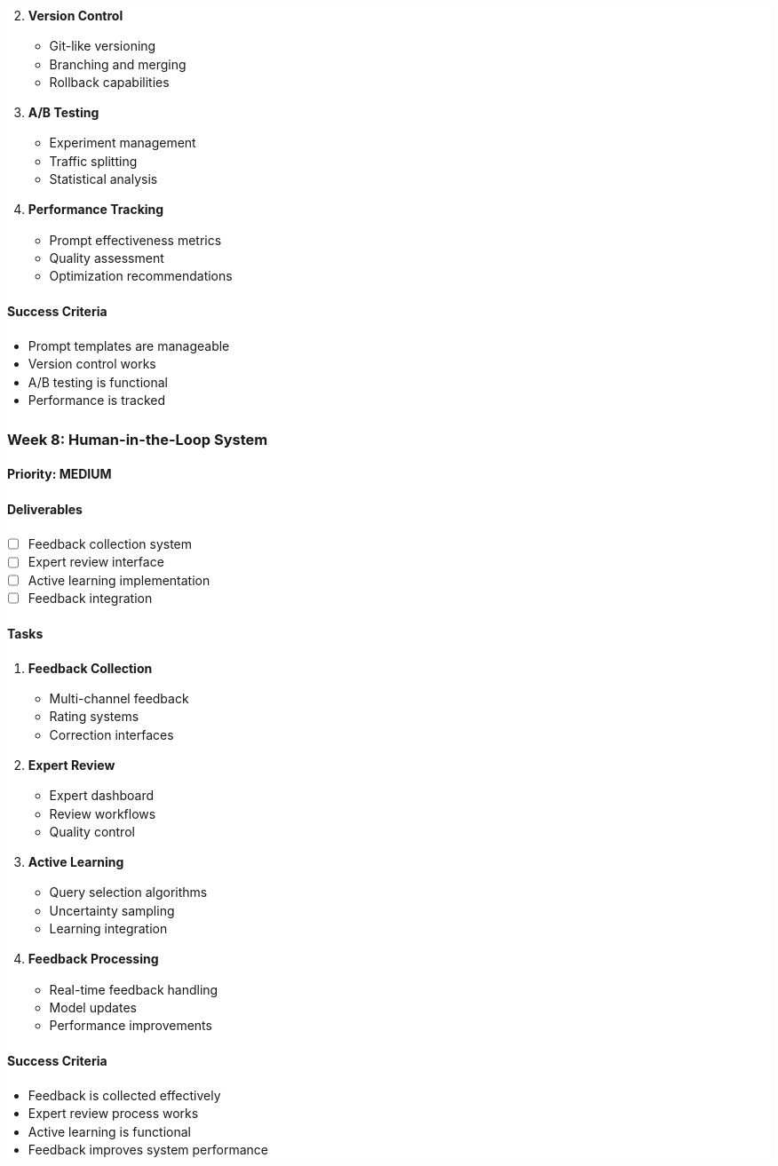 2. **Version Control**
   - Git-like versioning
   - Branching and merging
   - Rollback capabilities

3. **A/B Testing**
   - Experiment management
   - Traffic splitting
   - Statistical analysis

4. **Performance Tracking**
   - Prompt effectiveness metrics
   - Quality assessment
   - Optimization recommendations

#### Success Criteria
- Prompt templates are manageable
- Version control works
- A/B testing is functional
- Performance is tracked

### Week 8: Human-in-the-Loop System
**Priority: MEDIUM**

#### Deliverables
- [ ] Feedback collection system
- [ ] Expert review interface
- [ ] Active learning implementation
- [ ] Feedback integration

#### Tasks
1. **Feedback Collection**
   - Multi-channel feedback
   - Rating systems
   - Correction interfaces

2. **Expert Review**
   - Expert dashboard
   - Review workflows
   - Quality control

3. **Active Learning**
   - Query selection algorithms
   - Uncertainty sampling
   - Learning integration

4. **Feedback Processing**
   - Real-time feedback handling
   - Model updates
   - Performance improvements

#### Success Criteria
- Feedback is collected effectively
- Expert review process works
- Active learning is functional
- Feedback improves system performance
